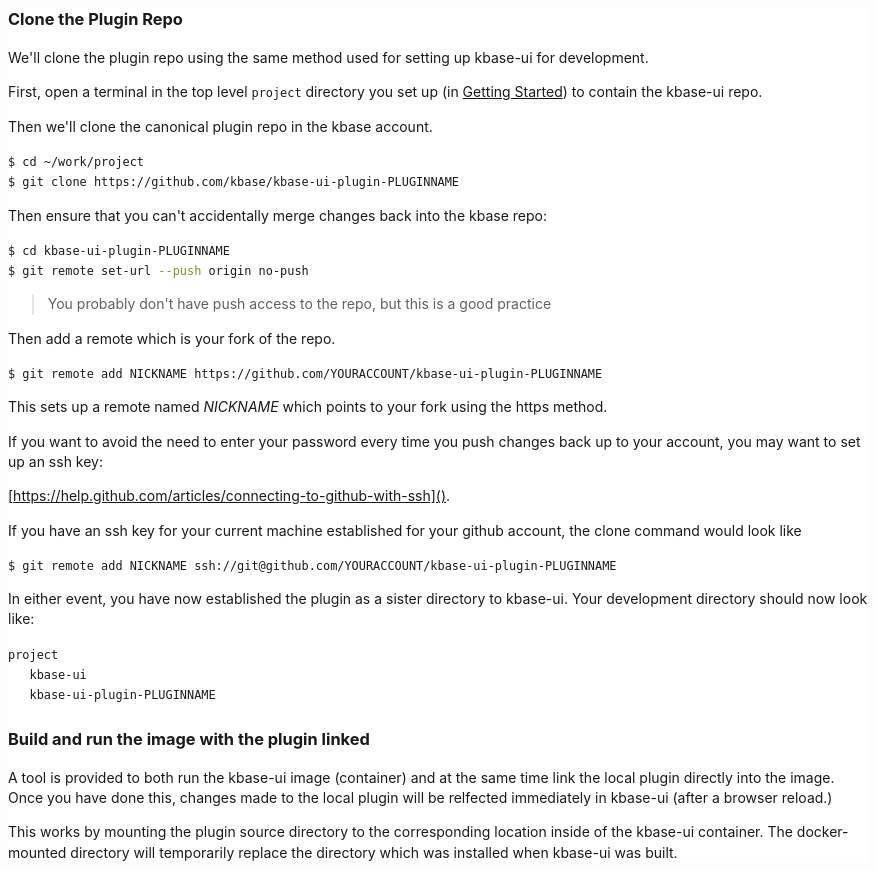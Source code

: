
### Clone the Plugin Repo

We'll clone the plugin repo using the same method used for setting up kbase-ui for development.

First, open a terminal in the top level ```project``` directory you set up (in [Getting Started](getting-started.md)) to contain the kbase-ui repo.

Then we'll clone the canonical plugin repo in the kbase account.

```bash
$ cd ~/work/project
$ git clone https://github.com/kbase/kbase-ui-plugin-PLUGINNAME
```

Then ensure that you can't accidentally merge changes back into the kbase repo:

```bash
$ cd kbase-ui-plugin-PLUGINNAME
$ git remote set-url --push origin no-push
```

> You probably don't have push access to the repo, but this is a good practice

Then add a remote which is your fork of the repo.

```bash
$ git remote add NICKNAME https://github.com/YOURACCOUNT/kbase-ui-plugin-PLUGINNAME
```

This sets up a remote named *NICKNAME* which points to your fork using the https method.

If you want to avoid the need to enter your password every time you push changes back up to your account, you may want to set up an ssh key:

[https://help.github.com/articles/connecting-to-github-with-ssh]().

If you have an ssh key for your current machine established for your github account, the clone command would look like

```
$ git remote add NICKNAME ssh://git@github.com/YOURACCOUNT/kbase-ui-plugin-PLUGINNAME
```

 In either event, you have now established the plugin as a sister directory to kbase-ui. Your development directory should now look like:

 ```
 project
    kbase-ui
    kbase-ui-plugin-PLUGINNAME
 ```

### Build and run the image with the plugin linked

A tool is provided to both run the kbase-ui image (container) and at the same time link the local plugin directly into the image. Once you have done this, changes made to the local plugin will be relfected immediately in kbase-ui (after a browser reload.)

This works by mounting the plugin source directory to the corresponding location inside of the kbase-ui container. The docker-mounted directory will temporarily replace the directory which was installed when kbase-ui was built.
